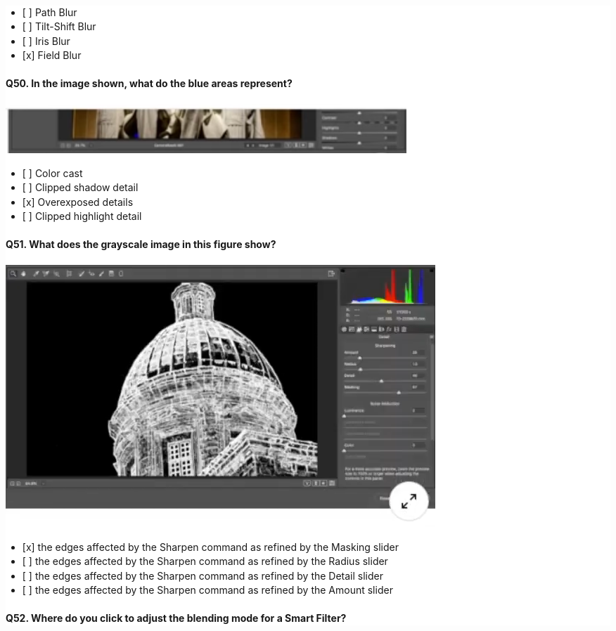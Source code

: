 - \[ ] Path Blur
- \[ ] Tilt-Shift Blur
- \[ ] Iris Blur
- \[x] Field Blur

#### Q50. In the image shown, what do the blue areas represent?

![In the image shown, what do the blue areas represent?](images/004.png?raw=true)

- \[ ] Color cast
- \[ ] Clipped shadow detail
- \[x] Overexposed details
- \[ ] Clipped highlight detail

#### Q51. What does the grayscale image in this figure show?

![What does the grayscale image in this figure show?](images/014.png?raw=true)

- \[x] the edges affected by the Sharpen command as refined by the Masking slider
- \[ ] the edges affected by the Sharpen command as refined by the Radius slider
- \[ ] the edges affected by the Sharpen command as refined by the Detail slider
- \[ ] the edges affected by the Sharpen command as refined by the Amount slider

#### Q52. Where do you click to adjust the blending mode for a Smart Filter?

